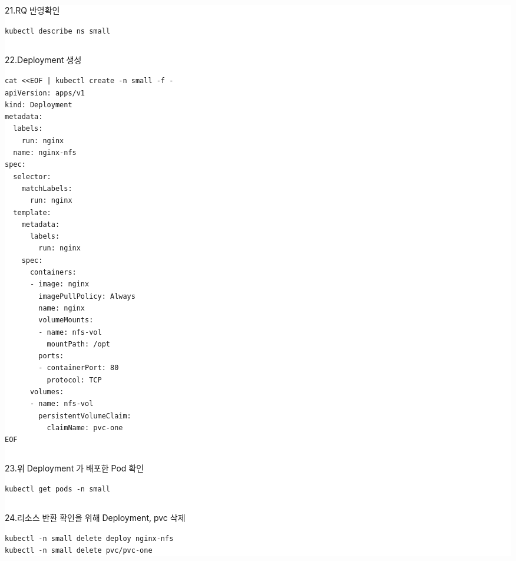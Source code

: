 21.RQ 반영확인
```
kubectl describe ns small
```

##

22.Deployment 생성
```
cat <<EOF | kubectl create -n small -f -
apiVersion: apps/v1
kind: Deployment
metadata:
  labels:
    run: nginx
  name: nginx-nfs
spec:
  selector:
    matchLabels:
      run: nginx
  template:
    metadata:
      labels:
        run: nginx
    spec:
      containers:
      - image: nginx
        imagePullPolicy: Always
        name: nginx
        volumeMounts:
        - name: nfs-vol
          mountPath: /opt
        ports:
        - containerPort: 80
          protocol: TCP
      volumes:
      - name: nfs-vol
        persistentVolumeClaim:
          claimName: pvc-one
EOF
```

##

23.위 Deployment 가 배포한 Pod 확인
```
kubectl get pods -n small
```

##

24.리소스 반환 확인을 위해 Deployment, pvc 삭제
```
kubectl -n small delete deploy nginx-nfs
kubectl -n small delete pvc/pvc-one
```
